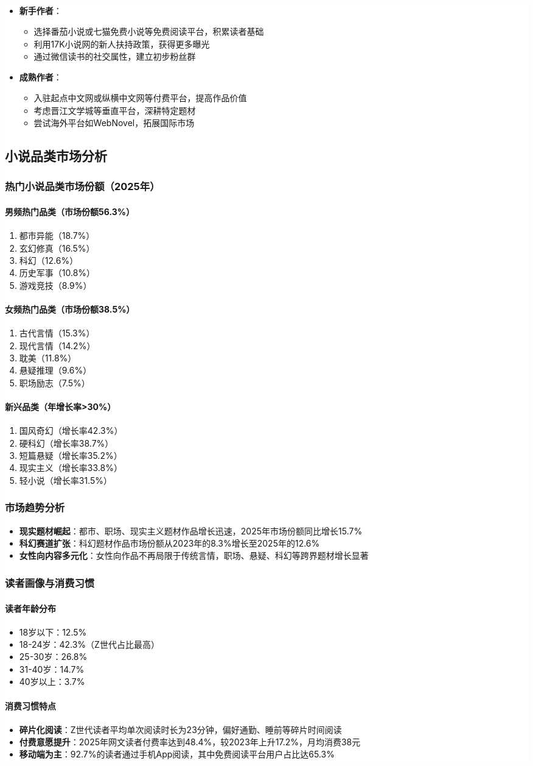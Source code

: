 - **新手作者**：
  - 选择番茄小说或七猫免费小说等免费阅读平台，积累读者基础
  - 利用17K小说网的新人扶持政策，获得更多曝光
  - 通过微信读书的社交属性，建立初步粉丝群

- **成熟作者**：
  - 入驻起点中文网或纵横中文网等付费平台，提高作品价值
  - 考虑晋江文学城等垂直平台，深耕特定题材
  - 尝试海外平台如WebNovel，拓展国际市场
## 小说品类市场分析

### 热门小说品类市场份额（2025年）

#### 男频热门品类（市场份额56.3%）
1. 都市异能（18.7%）
2. 玄幻修真（16.5%）
3. 科幻（12.6%）
4. 历史军事（10.8%）
5. 游戏竞技（8.9%）

#### 女频热门品类（市场份额38.5%）
1. 古代言情（15.3%）
2. 现代言情（14.2%）
3. 耽美（11.8%）
4. 悬疑推理（9.6%）
5. 职场励志（7.5%）

#### 新兴品类（年增长率>30%）
1. 国风奇幻（增长率42.3%）
2. 硬科幻（增长率38.7%）
3. 短篇悬疑（增长率35.2%）
4. 现实主义（增长率33.8%）
5. 轻小说（增长率31.5%）

### 市场趋势分析
- **现实题材崛起**：都市、职场、现实主义题材作品增长迅速，2025年市场份额同比增长15.7%
- **科幻赛道扩张**：科幻题材作品市场份额从2023年的8.3%增长至2025年的12.6%
- **女性向内容多元化**：女性向作品不再局限于传统言情，职场、悬疑、科幻等跨界题材增长显著

### 读者画像与消费习惯

#### 读者年龄分布
- 18岁以下：12.5%
- 18-24岁：42.3%（Z世代占比最高）
- 25-30岁：26.8%
- 31-40岁：14.7%
- 40岁以上：3.7%

#### 消费习惯特点
- **碎片化阅读**：Z世代读者平均单次阅读时长为23分钟，偏好通勤、睡前等碎片时间阅读
- **付费意愿提升**：2025年网文读者付费率达到48.4%，较2023年上升17.2%，月均消费38元
- **移动端为主**：92.7%的读者通过手机App阅读，其中免费阅读平台用户占比达65.3%
